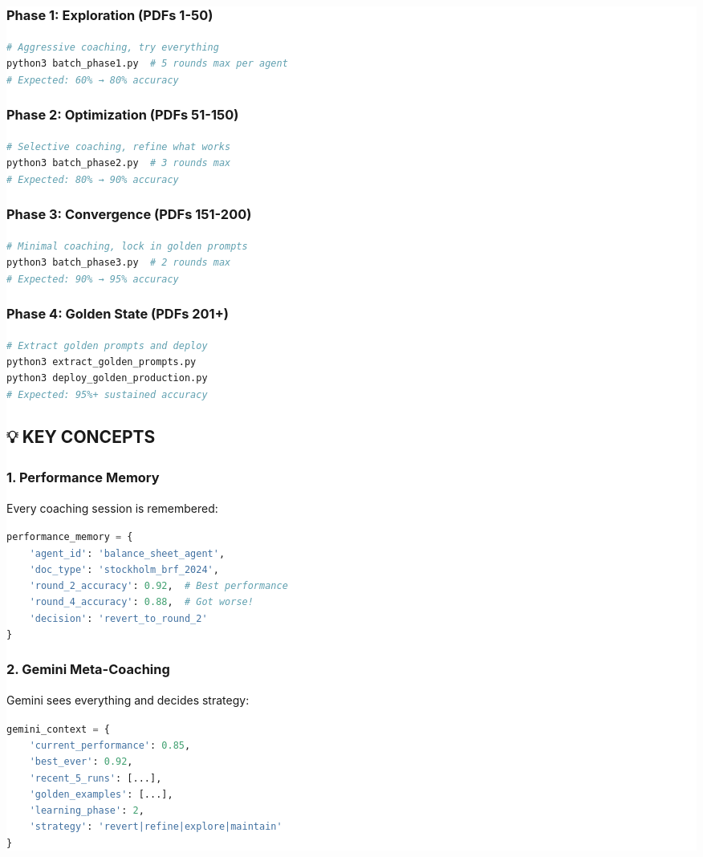 ### **Phase 1: Exploration (PDFs 1-50)**
```python
# Aggressive coaching, try everything
python3 batch_phase1.py  # 5 rounds max per agent
# Expected: 60% → 80% accuracy
```

### **Phase 2: Optimization (PDFs 51-150)**
```python
# Selective coaching, refine what works
python3 batch_phase2.py  # 3 rounds max
# Expected: 80% → 90% accuracy
```

### **Phase 3: Convergence (PDFs 151-200)**
```python
# Minimal coaching, lock in golden prompts
python3 batch_phase3.py  # 2 rounds max
# Expected: 90% → 95% accuracy
```

### **Phase 4: Golden State (PDFs 201+)**
```python
# Extract golden prompts and deploy
python3 extract_golden_prompts.py
python3 deploy_golden_production.py
# Expected: 95%+ sustained accuracy
```

## 💡 **KEY CONCEPTS**

### **1. Performance Memory**
Every coaching session is remembered:
```python
performance_memory = {
    'agent_id': 'balance_sheet_agent',
    'doc_type': 'stockholm_brf_2024',
    'round_2_accuracy': 0.92,  # Best performance
    'round_4_accuracy': 0.88,  # Got worse!
    'decision': 'revert_to_round_2'
}
```

### **2. Gemini Meta-Coaching**
Gemini sees everything and decides strategy:
```python
gemini_context = {
    'current_performance': 0.85,
    'best_ever': 0.92,
    'recent_5_runs': [...],
    'golden_examples': [...],
    'learning_phase': 2,
    'strategy': 'revert|refine|explore|maintain'
}
```

